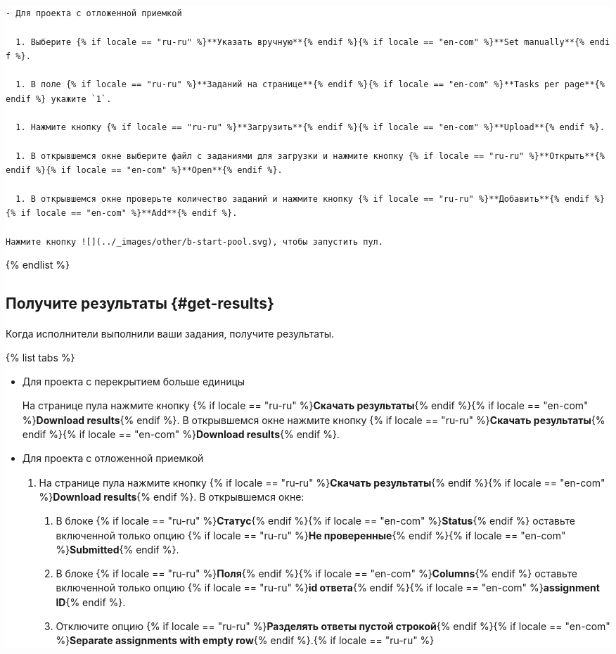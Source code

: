     - Для проекта с отложенной приемкой

      1. Выберите {% if locale == "ru-ru" %}**Указать вручную**{% endif %}{% if locale == "en-com" %}**Set manually**{% endif %}.

      1. В поле {% if locale == "ru-ru" %}**Заданий на странице**{% endif %}{% if locale == "en-com" %}**Tasks per page**{% endif %} укажите `1`.

      1. Нажмите кнопку {% if locale == "ru-ru" %}**Загрузить**{% endif %}{% if locale == "en-com" %}**Upload**{% endif %}.

      1. В открывшемся окне выберите файл с заданиями для загрузки и нажмите кнопку {% if locale == "ru-ru" %}**Открыть**{% endif %}{% if locale == "en-com" %}**Open**{% endif %}.

      1. В открывшемся окне проверьте количество заданий и нажмите кнопку {% if locale == "ru-ru" %}**Добавить**{% endif %}{% if locale == "en-com" %}**Add**{% endif %}.

    Нажмите кнопку ![](../_images/other/b-start-pool.svg), чтобы запустить пул.

  {% endlist %}

## Получите результаты {#get-results}

Когда исполнители выполнили ваши задания, получите результаты.

{% list tabs %}

- Для проекта с перекрытием больше единицы

  На странице пула нажмите кнопку {% if locale == "ru-ru" %}**Скачать результаты**{% endif %}{% if locale == "en-com" %}**Download results**{% endif %}. В открывшемся окне нажмите кнопку {% if locale == "ru-ru" %}**Скачать результаты**{% endif %}{% if locale == "en-com" %}**Download results**{% endif %}.

- Для проекта с отложенной приемкой

  1. На странице пула нажмите кнопку {% if locale == "ru-ru" %}**Скачать результаты**{% endif %}{% if locale == "en-com" %}**Download results**{% endif %}. В открывшемся окне:

      1. В блоке {% if locale == "ru-ru" %}**Статус**{% endif %}{% if locale == "en-com" %}**Status**{% endif %} оставьте включенной только опцию {% if locale == "ru-ru" %}**Не проверенные**{% endif %}{% if locale == "en-com" %}**Submitted**{% endif %}.

      1. В блоке {% if locale == "ru-ru" %}**Поля**{% endif %}{% if locale == "en-com" %}**Columns**{% endif %} оставьте включенной только опцию {% if locale == "ru-ru" %}**id ответа**{% endif %}{% if locale == "en-com" %}**assignment ID**{% endif %}.

      1. Отключите опцию {% if locale == "ru-ru" %}**Разделять ответы пустой строкой**{% endif %}{% if locale == "en-com" %}**Separate assignments with empty row**{% endif %}.{% if locale == "ru-ru" %}
